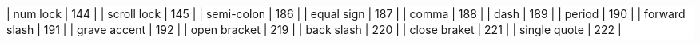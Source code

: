 | num lock         | 144  |
| scroll lock      | 145  |
| semi-colon       | 186  |
| equal sign       | 187  |
| comma            | 188  |
| dash             | 189  |
| period           | 190  |
| forward slash    | 191  |
| grave accent     | 192  |
| open bracket     | 219  |
| back slash       | 220  |
| close braket     | 221  |
| single quote     | 222  |
 	 



